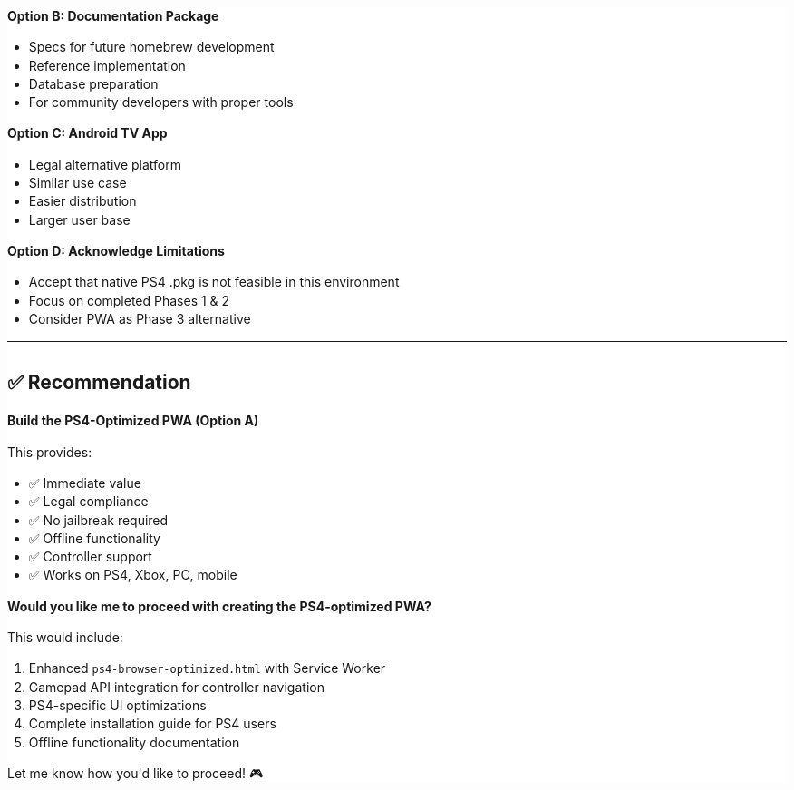 **Option B: Documentation Package**
- Specs for future homebrew development
- Reference implementation
- Database preparation
- For community developers with proper tools

**Option C: Android TV App**
- Legal alternative platform
- Similar use case
- Easier distribution
- Larger user base

**Option D: Acknowledge Limitations**
- Accept that native PS4 .pkg is not feasible in this environment
- Focus on completed Phases 1 & 2
- Consider PWA as Phase 3 alternative

---

## ✅ Recommendation

**Build the PS4-Optimized PWA (Option A)**

This provides:
- ✅ Immediate value
- ✅ Legal compliance
- ✅ No jailbreak required
- ✅ Offline functionality
- ✅ Controller support
- ✅ Works on PS4, Xbox, PC, mobile

**Would you like me to proceed with creating the PS4-optimized PWA?**

This would include:
1. Enhanced `ps4-browser-optimized.html` with Service Worker
2. Gamepad API integration for controller navigation
3. PS4-specific UI optimizations
4. Complete installation guide for PS4 users
5. Offline functionality documentation

Let me know how you'd like to proceed! 🎮

